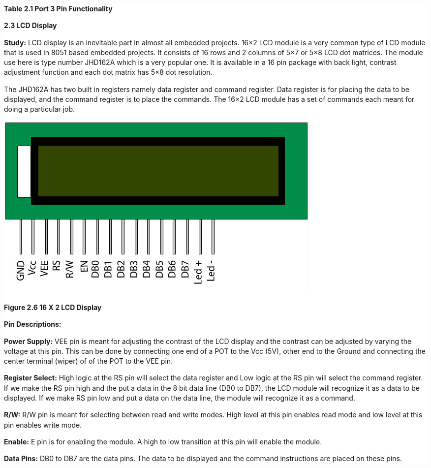 **Table 2.1 Port 3 Pin Functionality**

**2.3 LCD Display**

**Study:** LCD display is an inevitable part in almost all embedded projects. 16×2 LCD module is a very common type of LCD module that is used in 8051 based embedded projects. It consists of 16 rows and 2 columns of 5×7 or 5×8 LCD dot matrices. The module use here is type number JHD162A which is a very popular one. It is available in a 16 pin package with back light, contrast adjustment function and each dot matrix has 5×8 dot resolution.

The JHD162A has two built in registers namely data register and command register.  Data register is for placing the data to be displayed, and the command register is to place the commands. The 16×2 LCD module has a set of commands each meant for doing a particular job.

![](<../.gitbook/assets/5 (3).png>)

**Figure 2.6 16 X 2 LCD Display**

**Pin Descriptions:**

**Power Supply:** VEE pin is meant for adjusting the contrast of the LCD display and the contrast can be adjusted by varying the voltage at this pin. This can be done by connecting one end of a POT to the Vcc (5V), other end to the Ground and connecting the center terminal (wiper) of of the POT to the VEE pin.

**Register Select:** High logic at the RS pin will select the data register and Low logic at the RS pin will select the command register. If we make the RS pin high and the put a data in the 8 bit data line (DB0 to DB7), the LCD module will recognize it as a data to be displayed.  If we make RS pin low and put a data on the data line, the module will recognize it as a command.

**R/W:** R/W pin is meant for selecting between read and write modes. High level at this pin enables read mode and low level at this pin enables write mode.

**Enable:** E pin is for enabling the module. A high to low transition at this pin will enable the module.

**Data Pins:** DB0 to DB7 are the data pins. The data to be displayed and the command instructions are placed on these pins.

